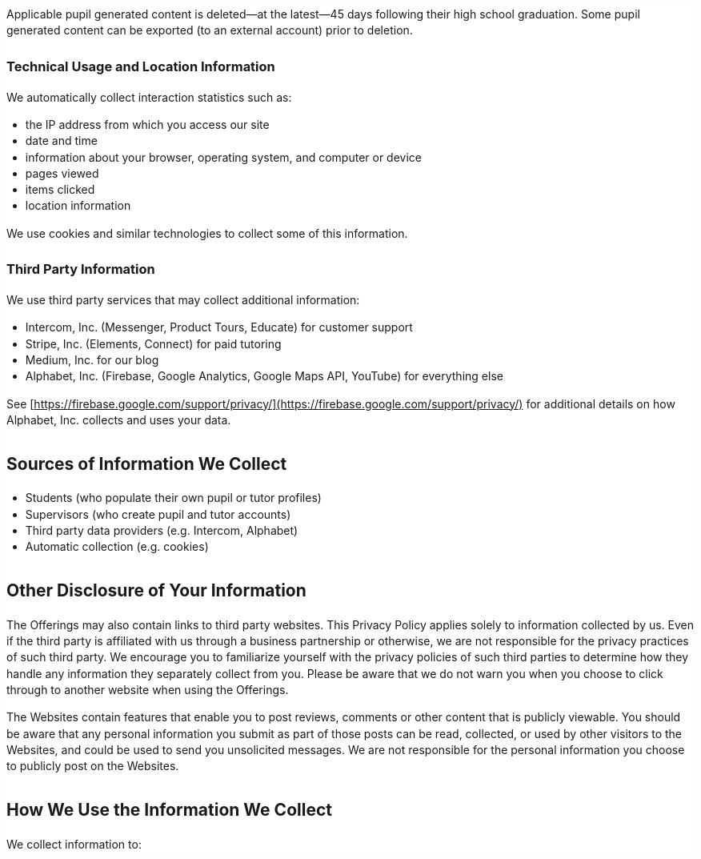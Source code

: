 Applicable pupil generated content is deleted—at the latest—45 days following their high school graduation. Some pupil generated content can be exported (to an external account) prior to deletion.

### Technical Usage and Location Information

We automatically collect interaction statistics such as:

- the IP address from which you access our site
- date and time
- information about your browser, operating system, and computer or device
- pages viewed
- items clicked
- location information

We use cookies and similar technologies to collect some of this information.

### Third Party Information

We use third party services that may collect additional information:

- Intercom, Inc. (Messenger, Product Tours, Educate) for customer support
- Stripe, Inc. (Elements, Connect) for paid tutoring
- Medium, Inc. for our blog
- Alphabet, Inc. (Firebase, Google Analytics, Google Maps API, YouTube) for everything else

See [https://firebase.google.com/support/privacy/](https://firebase.google.com/support/privacy/) for additional details on how Alphabet, Inc. collects and uses your data.

## Sources of Information We Collect

- Students (who populate their own pupil or tutor profiles)
- Supervisors (who create pupil and tutor accounts)
- Third party data providers (e.g. Intercom, Alphabet)
- Automatic collection (e.g. cookies)

## Other Disclosure of Your Information

The Offerings may also contain links to third party websites. This Privacy Policy applies solely to information collected by us. Even if the third party is affiliated with us through a business partnership or otherwise, we are not responsible for the privacy practices of such third party. We encourage you to familiarize yourself with the privacy policies of such third parties to determine how they handle any information they separately collect from you. Please be aware that we do not warn you when you choose to click through to another website when using the Offerings.

The Websites contain features that enable you to post reviews, comments or other content that is publicly viewable. You should be aware that any personal information you submit as part of those posts can be read, collected, or used by other visitors to the Websites, and could be used to send you unsolicited messages. We are not responsible for the personal information you choose to publicly post on the Websites.

## How We Use the Information We Collect

We collect information to:

